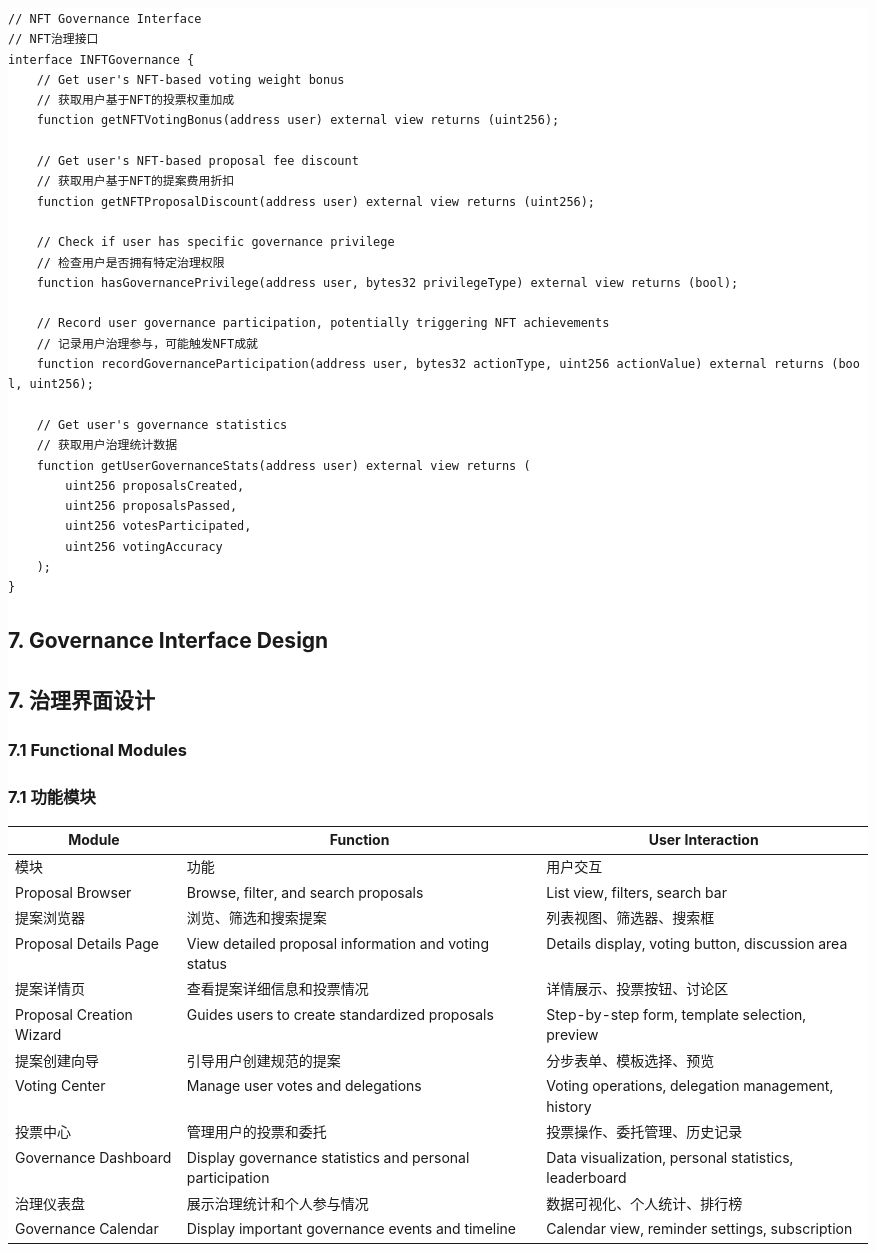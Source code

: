 ```solidity
// NFT Governance Interface
// NFT治理接口
interface INFTGovernance {
    // Get user's NFT-based voting weight bonus
    // 获取用户基于NFT的投票权重加成
    function getNFTVotingBonus(address user) external view returns (uint256);
    
    // Get user's NFT-based proposal fee discount
    // 获取用户基于NFT的提案费用折扣
    function getNFTProposalDiscount(address user) external view returns (uint256);
    
    // Check if user has specific governance privilege
    // 检查用户是否拥有特定治理权限
    function hasGovernancePrivilege(address user, bytes32 privilegeType) external view returns (bool);
    
    // Record user governance participation, potentially triggering NFT achievements
    // 记录用户治理参与，可能触发NFT成就
    function recordGovernanceParticipation(address user, bytes32 actionType, uint256 actionValue) external returns (bool, uint256);
    
    // Get user's governance statistics
    // 获取用户治理统计数据
    function getUserGovernanceStats(address user) external view returns (
        uint256 proposalsCreated,
        uint256 proposalsPassed,
        uint256 votesParticipated,
        uint256 votingAccuracy
    );
}
```

## 7. Governance Interface Design
## 7. 治理界面设计

### 7.1 Functional Modules
### 7.1 功能模块

| Module | Function | User Interaction |
|--------|----------|------------------|
| 模块   | 功能     | 用户交互         |
| Proposal Browser | Browse, filter, and search proposals | List view, filters, search bar |
| 提案浏览器 | 浏览、筛选和搜索提案 | 列表视图、筛选器、搜索框 |
| Proposal Details Page | View detailed proposal information and voting status | Details display, voting button, discussion area |
| 提案详情页 | 查看提案详细信息和投票情况 | 详情展示、投票按钮、讨论区 |
| Proposal Creation Wizard | Guides users to create standardized proposals | Step-by-step form, template selection, preview |
| 提案创建向导 | 引导用户创建规范的提案 | 分步表单、模板选择、预览 |
| Voting Center | Manage user votes and delegations | Voting operations, delegation management, history |
| 投票中心   | 管理用户的投票和委托 | 投票操作、委托管理、历史记录 |
| Governance Dashboard | Display governance statistics and personal participation | Data visualization, personal statistics, leaderboard |
| 治理仪表盘 | 展示治理统计和个人参与情况 | 数据可视化、个人统计、排行榜 |
| Governance Calendar | Display important governance events and timeline | Calendar view, reminder settings, subscription |